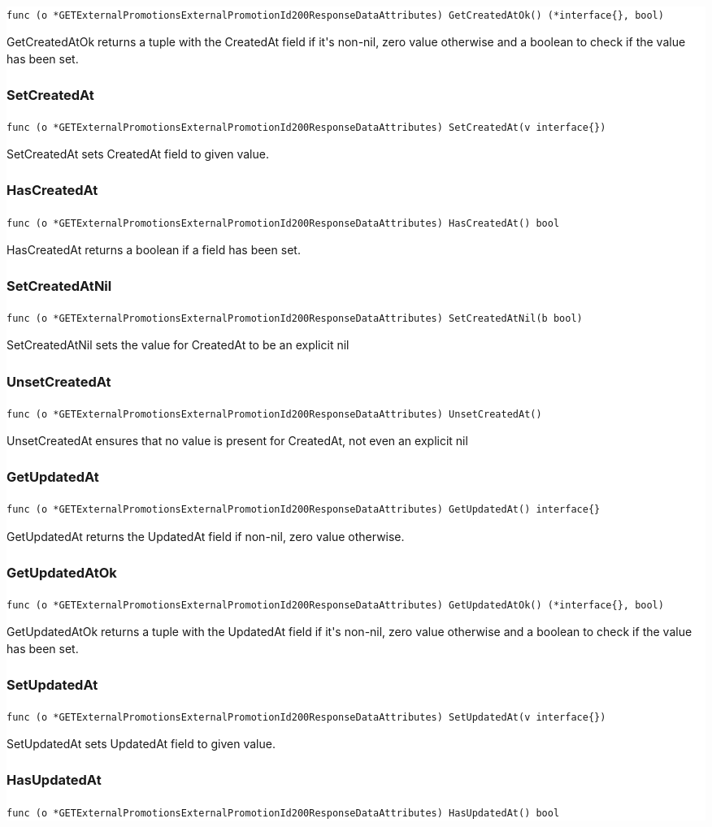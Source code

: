 `func (o *GETExternalPromotionsExternalPromotionId200ResponseDataAttributes) GetCreatedAtOk() (*interface{}, bool)`

GetCreatedAtOk returns a tuple with the CreatedAt field if it's non-nil, zero value otherwise
and a boolean to check if the value has been set.

### SetCreatedAt

`func (o *GETExternalPromotionsExternalPromotionId200ResponseDataAttributes) SetCreatedAt(v interface{})`

SetCreatedAt sets CreatedAt field to given value.

### HasCreatedAt

`func (o *GETExternalPromotionsExternalPromotionId200ResponseDataAttributes) HasCreatedAt() bool`

HasCreatedAt returns a boolean if a field has been set.

### SetCreatedAtNil

`func (o *GETExternalPromotionsExternalPromotionId200ResponseDataAttributes) SetCreatedAtNil(b bool)`

 SetCreatedAtNil sets the value for CreatedAt to be an explicit nil

### UnsetCreatedAt
`func (o *GETExternalPromotionsExternalPromotionId200ResponseDataAttributes) UnsetCreatedAt()`

UnsetCreatedAt ensures that no value is present for CreatedAt, not even an explicit nil
### GetUpdatedAt

`func (o *GETExternalPromotionsExternalPromotionId200ResponseDataAttributes) GetUpdatedAt() interface{}`

GetUpdatedAt returns the UpdatedAt field if non-nil, zero value otherwise.

### GetUpdatedAtOk

`func (o *GETExternalPromotionsExternalPromotionId200ResponseDataAttributes) GetUpdatedAtOk() (*interface{}, bool)`

GetUpdatedAtOk returns a tuple with the UpdatedAt field if it's non-nil, zero value otherwise
and a boolean to check if the value has been set.

### SetUpdatedAt

`func (o *GETExternalPromotionsExternalPromotionId200ResponseDataAttributes) SetUpdatedAt(v interface{})`

SetUpdatedAt sets UpdatedAt field to given value.

### HasUpdatedAt

`func (o *GETExternalPromotionsExternalPromotionId200ResponseDataAttributes) HasUpdatedAt() bool`
